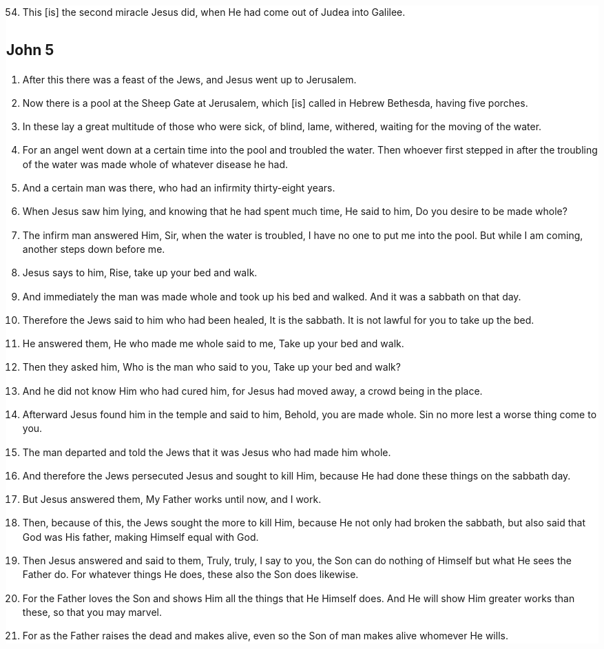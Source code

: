 54. This [is] the second miracle Jesus did, when He had come out of Judea into Galilee.

## John 5

1. After this there was a feast of the Jews, and Jesus went up to Jerusalem.

2. Now there is a pool at the Sheep Gate at Jerusalem, which [is] called in Hebrew Bethesda, having five porches.

3. In these lay a great multitude of those who were sick, of blind, lame, withered, waiting for the moving of the water.

4. For an angel went down at a certain time into the pool and troubled the water. Then whoever first stepped in after the troubling of the water was made whole of whatever disease he had.

5. And a certain man was there, who had an infirmity thirty-eight years.

6. When Jesus saw him lying, and knowing that he had spent much time, He said to him, Do you desire to be made whole?

7. The infirm man answered Him, Sir, when the water is troubled, I have no one to put me into the pool. But while I am coming, another steps down before me.

8. Jesus says to him, Rise, take up your bed and walk.

9. And immediately the man was made whole and took up his bed and walked. And it was a sabbath on that day.

10. Therefore the Jews said to him who had been healed, It is the sabbath. It is not lawful for you to take up the bed.

11. He answered them, He who made me whole said to me, Take up your bed and walk.

12. Then they asked him, Who is the man who said to you, Take up your bed and walk?

13. And he did not know Him who had cured him, for Jesus had moved away, a crowd being in the place.

14. Afterward Jesus found him in the temple and said to him, Behold, you are made whole. Sin no more lest a worse thing come to you.

15. The man departed and told the Jews that it was Jesus who had made him whole.

16. And therefore the Jews persecuted Jesus and sought to kill Him, because He had done these things on the sabbath day.

17. But Jesus answered them, My Father works until now, and I work.

18. Then, because of this, the Jews sought the more to kill Him, because He not only had broken the sabbath, but also said that God was His father, making Himself equal with God.

19. Then Jesus answered and said to them, Truly, truly, I say to you, the Son can do nothing of Himself but what He sees the Father do. For whatever things He does, these also the Son does likewise.

20. For the Father loves the Son and shows Him all the things that He Himself does. And He will show Him greater works than these, so that you may marvel.

21. For as the Father raises the dead and makes alive, even so the Son of man makes alive whomever He wills.
